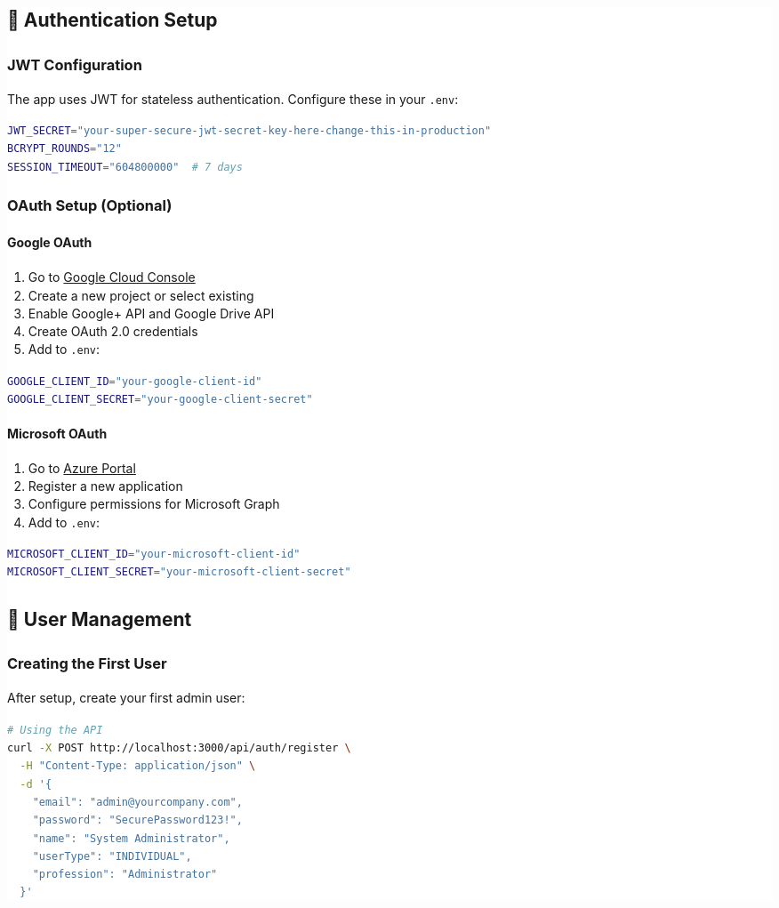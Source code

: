 ## 🔐 Authentication Setup

### JWT Configuration
The app uses JWT for stateless authentication. Configure these in your `.env`:

```bash
JWT_SECRET="your-super-secure-jwt-secret-key-here-change-this-in-production"
BCRYPT_ROUNDS="12"
SESSION_TIMEOUT="604800000"  # 7 days
```

### OAuth Setup (Optional)

#### Google OAuth
1. Go to [Google Cloud Console](https://console.cloud.google.com/)
2. Create a new project or select existing
3. Enable Google+ API and Google Drive API
4. Create OAuth 2.0 credentials
5. Add to `.env`:
```bash
GOOGLE_CLIENT_ID="your-google-client-id"
GOOGLE_CLIENT_SECRET="your-google-client-secret"
```

#### Microsoft OAuth
1. Go to [Azure Portal](https://portal.azure.com/)
2. Register a new application
3. Configure permissions for Microsoft Graph
4. Add to `.env`:
```bash
MICROSOFT_CLIENT_ID="your-microsoft-client-id"
MICROSOFT_CLIENT_SECRET="your-microsoft-client-secret"
```

## 👥 User Management

### Creating the First User
After setup, create your first admin user:

```bash
# Using the API
curl -X POST http://localhost:3000/api/auth/register \
  -H "Content-Type: application/json" \
  -d '{
    "email": "admin@yourcompany.com",
    "password": "SecurePassword123!",
    "name": "System Administrator",
    "userType": "INDIVIDUAL",
    "profession": "Administrator"
  }'
```
